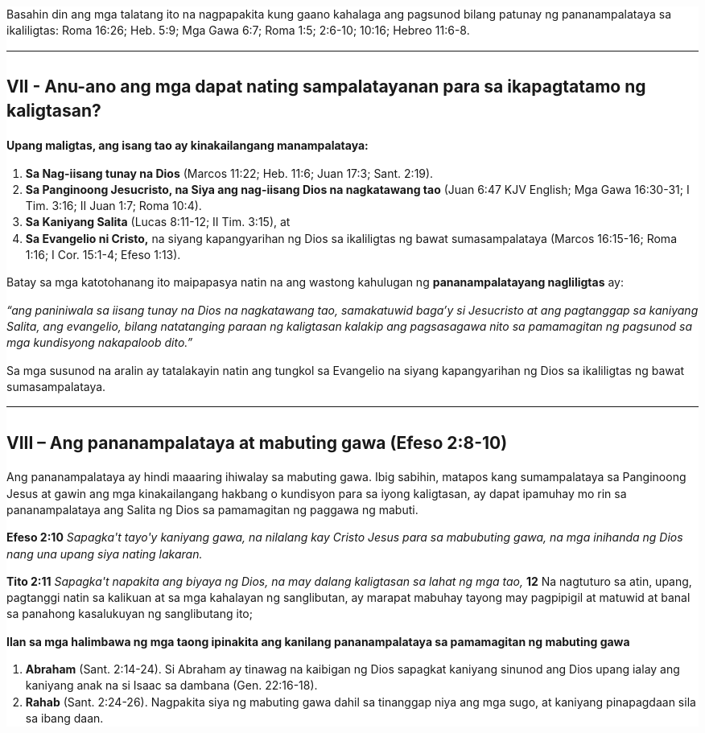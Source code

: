 Basahin din ang mga talatang ito na nagpapakita kung gaano kahalaga ang pagsunod bilang patunay ng pananampalataya sa ikaliligtas: Roma 16:26; Heb. 5:9; Mga Gawa 6:7; Roma 1:5; 2:6-10; 10:16; Hebreo 11:6-8.

---

## VII - Anu-ano ang mga dapat nating sampalatayanan para sa ikapagtatamo ng kaligtasan?

**Upang maligtas, ang isang tao ay kinakailangang manampalataya:**

1.  **Sa Nag-iisang tunay na Dios** (Marcos 11:22; Heb. 11:6; Juan 17:3; Sant. 2:19).
2.  **Sa Panginoong Jesucristo, na Siya ang nag-iisang Dios na nagkatawang tao** (Juan 6:47 KJV English; Mga Gawa 16:30-31; I Tim. 3:16; II Juan 1:7; Roma 10:4).
3.  **Sa Kaniyang Salita** (Lucas 8:11-12; II Tim. 3:15), at
4.  **Sa Evangelio ni Cristo,** na siyang kapangyarihan ng Dios sa ikaliligtas ng bawat sumasampalataya (Marcos 16:15-16; Roma 1:16; I Cor. 15:1-4; Efeso 1:13).

Batay sa mga katotohanang ito maipapasya natin na ang wastong kahulugan ng **pananampalatayang nagliligtas** ay:

_“ang paniniwala sa iisang tunay na Dios na nagkatawang tao, samakatuwid baga’y si Jesucristo at ang pagtanggap sa kaniyang Salita, ang evangelio, bilang natatanging paraan ng kaligtasan kalakip ang pagsasagawa nito sa pamamagitan ng pagsunod sa mga kundisyong nakapaloob dito.”_

Sa mga susunod na aralin ay tatalakayin natin ang tungkol sa Evangelio na siyang kapangyarihan ng Dios sa ikaliligtas ng bawat sumasampalataya.

---

## VIII – Ang pananampalataya at mabuting gawa (Efeso 2:8-10)

Ang pananampalataya ay hindi maaaring ihiwalay sa mabuting gawa. Ibig sabihin, matapos kang sumampalataya sa Panginoong Jesus at gawin ang mga kinakailangang hakbang o kundisyon para sa iyong kaligtasan, ay dapat ipamuhay mo rin sa pananampalataya ang Salita ng Dios sa pamamagitan ng paggawa ng mabuti.

**Efeso 2:10** _Sapagka't tayo'y kaniyang gawa, na nilalang kay Cristo Jesus para sa mabubuting gawa, na mga inihanda ng Dios nang una upang siya nating lakaran._

**Tito 2:11** _Sapagka't napakita ang biyaya ng Dios, na may dalang kaligtasan sa lahat ng mga tao,_
**12** Na nagtuturo sa atin, upang, pagtanggi natin sa kalikuan at sa mga kahalayan ng sanglibutan, ay marapat mabuhay tayong may pagpipigil at matuwid at banal sa panahong kasalukuyan ng sanglibutang ito;

**Ilan sa mga halimbawa ng mga taong ipinakita ang kanilang pananampalataya sa pamamagitan ng mabuting gawa**

1.  **Abraham** (Sant. 2:14-24). Si Abraham ay tinawag na kaibigan ng Dios sapagkat kaniyang sinunod ang Dios upang ialay ang kaniyang anak na si Isaac sa dambana (Gen. 22:16-18).
2.  **Rahab** (Sant. 2:24-26). Nagpakita siya ng mabuting gawa dahil sa tinanggap niya ang mga sugo, at kaniyang pinapagdaan sila sa ibang daan.
